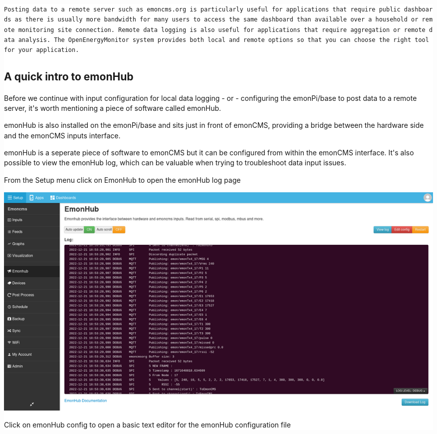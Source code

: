 ```{admonition} Local vs Remote logging
Posting data to a remote server such as emoncms.org is particularly useful for applications that require public dashboards as there is usually more bandwidth for many users to access the same dashboard than available over a household or remote monitoring site connection. Remote data logging is also useful for applications that require aggregation or remote data analysis. The OpenEnergyMonitor system provides both local and remote options so that you can choose the right tool for your application.
```

## A quick intro to emonHub

Before we continue with input configuration for local data logging - or - configuring the emonPi/base to post data to a remote server, it's worth mentioning a piece of software called emonHub.

emonHub is also installed on the emonPi/base and sits just in front of emonCMS, providing a bridge between the hardware side and the emonCMS inputs interface.

emonHub is a seperate piece of software to emonCMS but it can be configured from within the emonCMS interface. It's also possible to view the emonHub log, which can be valuable when trying to troubleshoot data input issues.

From the Setup menu click on EmonHub to open the emonHub log page

![emonhub_log.png](img/emonhub_log.png)

Click on emonHub config to open a basic text editor for the emonHub configuration file
